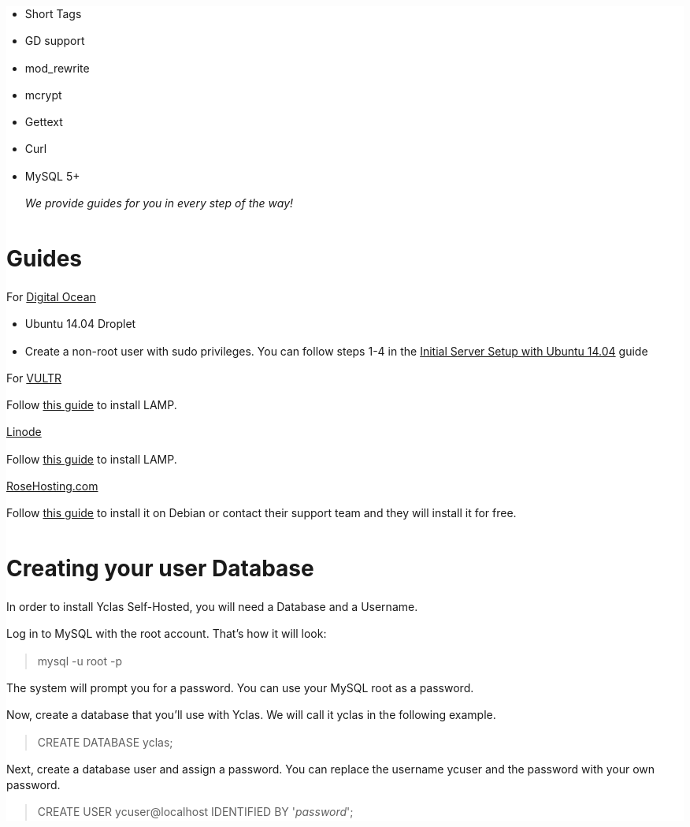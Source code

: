 -   Short Tags

-   GD support

-   mod_rewrite

-   mcrypt

-   Gettext

-   Curl

-   MySQL 5+

    *We provide guides for you in every step of the way!*

# Guides

For [Digital Ocean](https://www.digitalocean.com/?refcode=ebff5f6941b0)

-   Ubuntu 14.04 Droplet
    
-   Create a non-root user with sudo privileges. You can follow steps 1-4 in the [Initial Server Setup with Ubuntu 14.04](https://www.digitalocean.com/community/tutorials/initial-server-setup-with-ubuntu-14-04/) guide
    

For [VULTR](https://www.vultr.com/?ref=6814237)

Follow  [this guide](https://www.vultr.com/docs/how-to-install-apache-mysql-and-php-on-ubuntu) to install LAMP.

[Linode](https://www.linode.com/)

Follow [this guide](https://www.linode.com/docs/websites/lamp/lamp-server-on-ubuntu-12-04-precise-pangolin) to install LAMP.

[RoseHosting.com](https://www.rosehosting.com/)

Follow  [this guide](https://www.rosehosting.com/blog/how-to-install-open-classifieds-on-a-debian-8-vps/) to install it on Debian or contact their support team and they will install it for free.

# Creating your user Database

In order to install Yclas Self-Hosted, you will need a Database and a Username.

Log in to MySQL with the root account. That’s how it will look:

> mysql -u root -p

The system will prompt you for a password. You can use your MySQL root as a password.

Now, create a database that you’ll use with Yclas. We will call it yclas in the following example.

> CREATE DATABASE yclas;

Next, create a database user and assign a password. You can replace the username ycuser and the password with your own password.

> CREATE USER ycuser@localhost IDENTIFIED BY '_password_';
